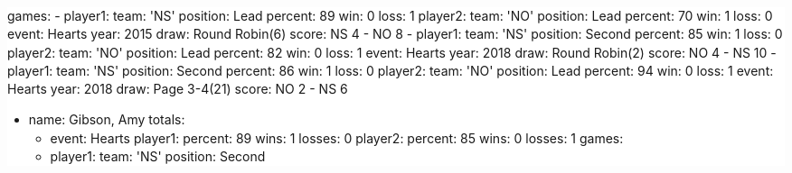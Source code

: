    games:
    - player1:
        team: 'NS'
        position: Lead
        percent: 89
        win: 0
        loss: 1
      player2:
        team: 'NO'
        position: Lead
        percent: 70
        win: 1
        loss: 0
      event: Hearts
      year: 2015
      draw: Round Robin(6)
      score: NS 4 - NO 8
    - player1:
        team: 'NS'
        position: Second
        percent: 85
        win: 1
        loss: 0
      player2:
        team: 'NO'
        position: Lead
        percent: 82
        win: 0
        loss: 1
      event: Hearts
      year: 2018
      draw: Round Robin(2)
      score: NO 4 - NS 10
    - player1:
        team: 'NS'
        position: Second
        percent: 86
        win: 1
        loss: 0
      player2:
        team: 'NO'
        position: Lead
        percent: 94
        win: 0
        loss: 1
      event: Hearts
      year: 2018
      draw: Page 3-4(21)
      score: NO 2 - NS 6
 - name: Gibson, Amy
   totals:
    - event: Hearts
      player1:
        percent: 89
        wins: 1
        losses: 0
      player2:
        percent: 85
        wins: 0
        losses: 1
   games:
    - player1:
        team: 'NS'
        position: Second